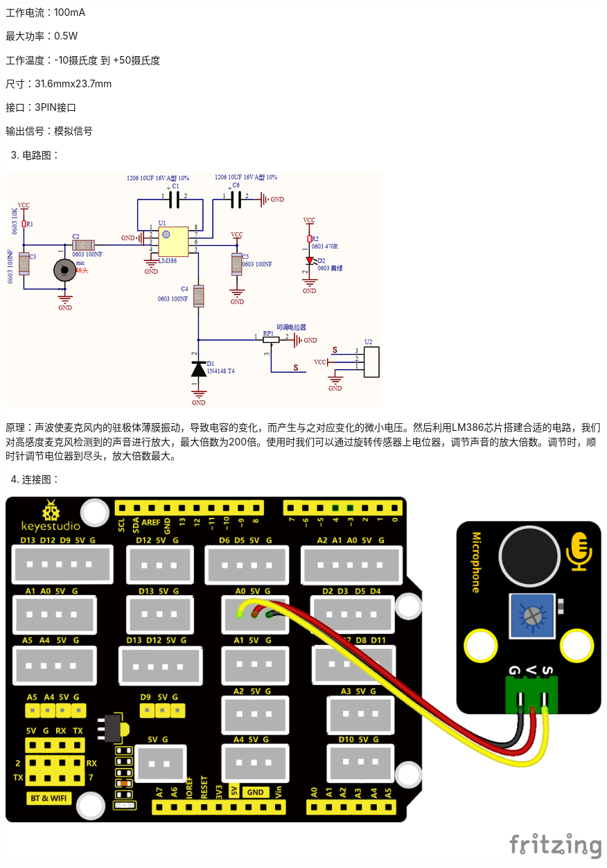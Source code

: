 工作电流：100mA

最大功率：0.5W

工作温度：-10摄氏度 到 +50摄氏度

尺寸：31.6mmx23.7mm

接口：3PIN接口

输出信号：模拟信号

3.  电路图：

![](media/71a2e4411640a5c34e4173acf893b2a6.png)

原理：声波使麦克风内的驻极体薄膜振动，导致电容的变化，而产生与之对应变化的微小电压。然后利用LM386芯片搭建合适的电路，我们对高感度麦克风检测到的声音进行放大，最大倍数为200倍。使用时我们可以通过旋转传感器上电位器，调节声音的放大倍数。调节时，顺时针调节电位器到尽头，放大倍数最大。

4.  连接图：

![](media/3b1393eefd6b328465c78b125972ce6e.png)
